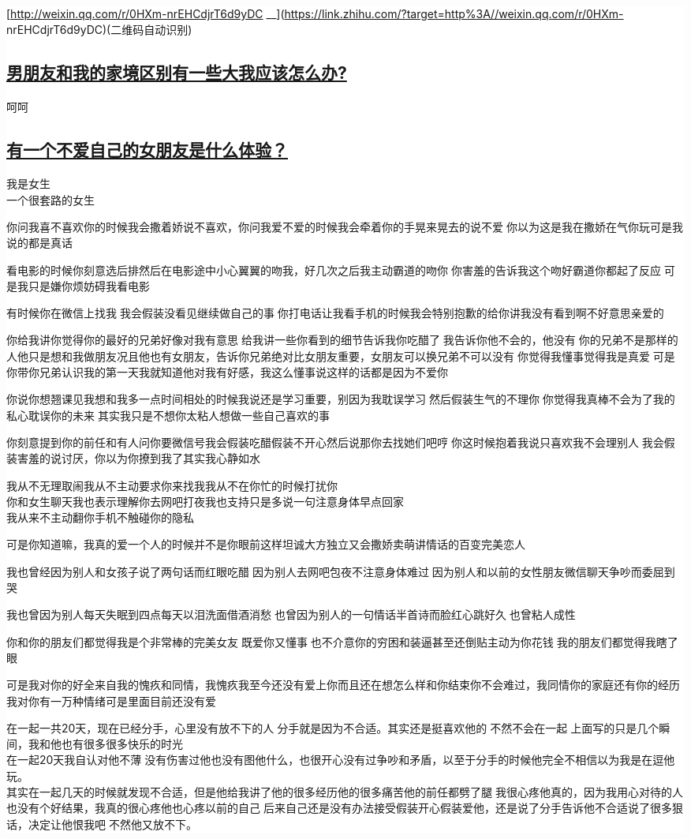 
[http://weixin.qq.com/r/0HXm-nrEHCdjrT6d9yDC
__](https://link.zhihu.com/?target=http%3A//weixin.qq.com/r/0HXm-
nrEHCdjrT6d9yDC)(二维码自动识别)


## [男朋友和我的家境区别有一些大我应该怎么办?](https://www.zhihu.com/question/30832381/answer/49623987)
呵呵


## [有一个不爱自己的女朋友是什么体验？](https://www.zhihu.com/question/29015701/answer/145086292)
我是女生  
一个很套路的女生  
  
你问我喜不喜欢你的时候我会撒着娇说不喜欢，你问我爱不爱的时候我会牵着你的手晃来晃去的说不爱 你以为这是我在撒娇在气你玩可是我说的都是真话  
  
看电影的时候你刻意选后排然后在电影途中小心翼翼的吻我，好几次之后我主动霸道的吻你 你害羞的告诉我这个吻好霸道你都起了反应 可是我只是嫌你烦妨碍我看电影  
  
有时候你在微信上找我 我会假装没看见继续做自己的事 你打电话让我看手机的时候我会特别抱歉的给你讲我没有看到啊不好意思亲爱的  
  
你给我讲你觉得你的最好的兄弟好像对我有意思 给我讲一些你看到的细节告诉我你吃醋了 我告诉你他不会的，他没有
你的兄弟不是那样的人他只是想和我做朋友况且他也有女朋友，告诉你兄弟绝对比女朋友重要，女朋友可以换兄弟不可以没有 你觉得我懂事觉得我是真爱
可是你带你兄弟认识我的第一天我就知道他对我有好感，我这么懂事说这样的话都是因为不爱你  
  
你说你想翘课见我想和我多一点时间相处的时候我说还是学习重要，别因为我耽误学习 然后假装生气的不理你 你觉得我真棒不会为了我的私心耽误你的未来
其实我只是不想你太粘人想做一些自己喜欢的事  
  
你刻意提到你的前任和有人问你要微信号我会假装吃醋假装不开心然后说那你去找她们吧哼 你这时候抱着我说只喜欢我不会理别人
我会假装害羞的说讨厌，你以为你撩到我了其实我心静如水  
  
我从不无理取闹我从不主动要求你来找我我从不在你忙的时候打扰你  
你和女生聊天我也表示理解你去网吧打夜我也支持只是多说一句注意身体早点回家  
我从来不主动翻你手机不触碰你的隐私  
  
  
可是你知道嘛，我真的爱一个人的时候并不是你眼前这样坦诚大方独立又会撒娇卖萌讲情话的百变完美恋人  
  
  
  
  
我也曾经因为别人和女孩子说了两句话而红眼吃醋 因为别人去网吧包夜不注意身体难过 因为别人和以前的女性朋友微信聊天争吵而委屈到哭  
  
我也曾因为别人每天失眠到四点每天以泪洗面借酒消愁 也曾因为别人的一句情话半首诗而脸红心跳好久 也曾粘人成性  
  
你和你的朋友们都觉得我是个非常棒的完美女友 既爱你又懂事 也不介意你的穷困和装逼甚至还倒贴主动为你花钱 我的朋友们都觉得我瞎了眼  
  
可是我对你的好全来自我的愧疚和同情，我愧疚我至今还没有爱上你而且还在想怎么样和你结束你不会难过，我同情你的家庭还有你的经历
我对你有一万种情绪可是里面目前还没有爱  
  
  
  
  
  
在一起一共20天，现在已经分手，心里没有放不下的人 分手就是因为不合适。其实还是挺喜欢他的 不然不会在一起
上面写的只是几个瞬间，我和他也有很多很多快乐的时光  
在一起20天我自认对他不薄 没有伤害过他也没有图他什么，也很开心没有过争吵和矛盾，以至于分手的时候他完全不相信以为我是在逗他玩。  
其实在一起几天的时候就发现不合适，但是他给我讲了他的很多经历他的很多痛苦他的前任都劈了腿
我很心疼他真的，因为我用心对待的人也没有个好结果，我真的很心疼他也心疼以前的自己
后来自己还是没有办法接受假装开心假装爱他，还是说了分手告诉他不合适说了很多狠话，决定让他恨我吧 不然他又放不下。  
  